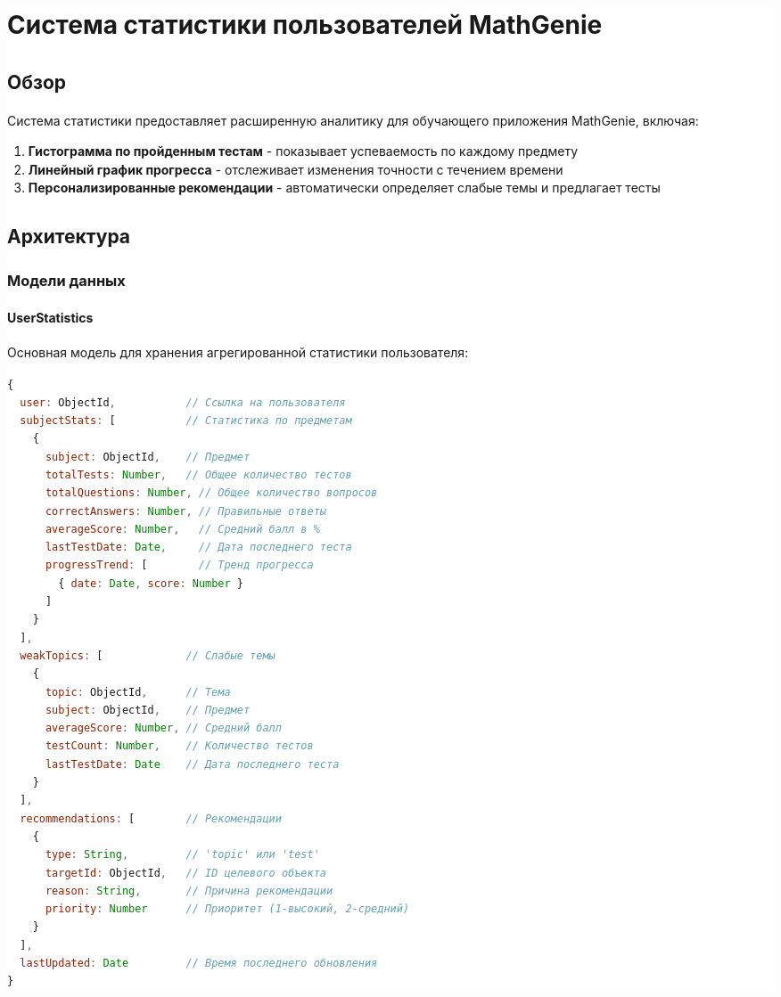# Система статистики пользователей MathGenie

## Обзор

Система статистики предоставляет расширенную аналитику для обучающего приложения MathGenie, включая:

1. **Гистограмма по пройденным тестам** - показывает успеваемость по каждому предмету
2. **Линейный график прогресса** - отслеживает изменения точности с течением времени
3. **Персонализированные рекомендации** - автоматически определяет слабые темы и предлагает тесты

## Архитектура

### Модели данных

#### UserStatistics
Основная модель для хранения агрегированной статистики пользователя:

```javascript
{
  user: ObjectId,           // Ссылка на пользователя
  subjectStats: [           // Статистика по предметам
    {
      subject: ObjectId,    // Предмет
      totalTests: Number,   // Общее количество тестов
      totalQuestions: Number, // Общее количество вопросов
      correctAnswers: Number, // Правильные ответы
      averageScore: Number,   // Средний балл в %
      lastTestDate: Date,     // Дата последнего теста
      progressTrend: [        // Тренд прогресса
        { date: Date, score: Number }
      ]
    }
  ],
  weakTopics: [             // Слабые темы
    {
      topic: ObjectId,      // Тема
      subject: ObjectId,    // Предмет
      averageScore: Number, // Средний балл
      testCount: Number,    // Количество тестов
      lastTestDate: Date    // Дата последнего теста
    }
  ],
  recommendations: [        // Рекомендации
    {
      type: String,         // 'topic' или 'test'
      targetId: ObjectId,   // ID целевого объекта
      reason: String,       // Причина рекомендации
      priority: Number      // Приоритет (1-высокий, 2-средний)
    }
  ],
  lastUpdated: Date         // Время последнего обновления
}
```
